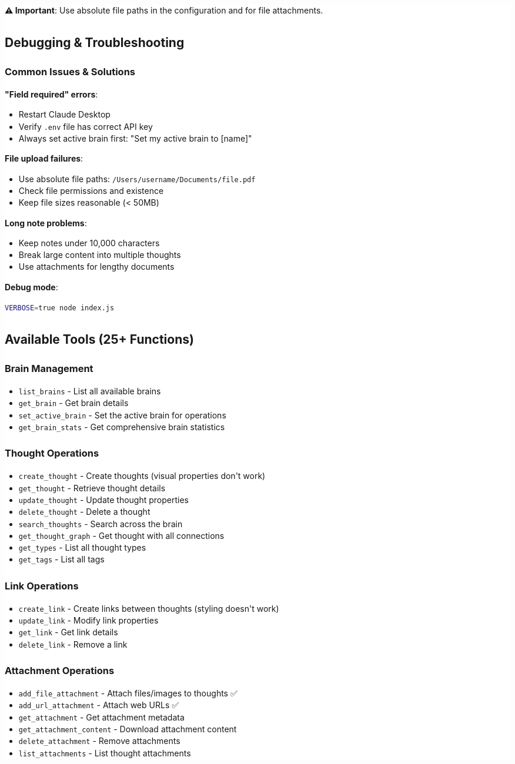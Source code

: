 **⚠️ Important**: Use absolute file paths in the configuration and for file attachments.

## Debugging & Troubleshooting

### Common Issues & Solutions

**"Field required" errors**:
- Restart Claude Desktop
- Verify `.env` file has correct API key
- Always set active brain first: "Set my active brain to [name]"

**File upload failures**:
- Use absolute file paths: `/Users/username/Documents/file.pdf`
- Check file permissions and existence
- Keep file sizes reasonable (< 50MB)

**Long note problems**:
- Keep notes under 10,000 characters
- Break large content into multiple thoughts
- Use attachments for lengthy documents

**Debug mode**:
```bash
VERBOSE=true node index.js
```

## Available Tools (25+ Functions)

### Brain Management
- `list_brains` - List all available brains
- `get_brain` - Get brain details
- `set_active_brain` - Set the active brain for operations
- `get_brain_stats` - Get comprehensive brain statistics

### Thought Operations
- `create_thought` - Create thoughts (visual properties don't work)
- `get_thought` - Retrieve thought details
- `update_thought` - Update thought properties
- `delete_thought` - Delete a thought
- `search_thoughts` - Search across the brain
- `get_thought_graph` - Get thought with all connections
- `get_types` - List all thought types
- `get_tags` - List all tags

### Link Operations
- `create_link` - Create links between thoughts (styling doesn't work)
- `update_link` - Modify link properties
- `get_link` - Get link details
- `delete_link` - Remove a link

### Attachment Operations
- `add_file_attachment` - Attach files/images to thoughts ✅
- `add_url_attachment` - Attach web URLs ✅
- `get_attachment` - Get attachment metadata
- `get_attachment_content` - Download attachment content
- `delete_attachment` - Remove attachments
- `list_attachments` - List thought attachments
